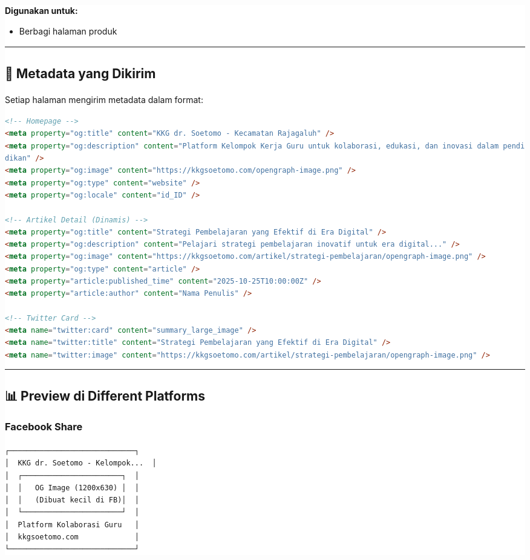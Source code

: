 **Digunakan untuk:**
- Berbagi halaman produk

---

## 🎯 Metadata yang Dikirim

Setiap halaman mengirim metadata dalam format:

```html
<!-- Homepage -->
<meta property="og:title" content="KKG dr. Soetomo - Kecamatan Rajagaluh" />
<meta property="og:description" content="Platform Kelompok Kerja Guru untuk kolaborasi, edukasi, dan inovasi dalam pendidikan" />
<meta property="og:image" content="https://kkgsoetomo.com/opengraph-image.png" />
<meta property="og:type" content="website" />
<meta property="og:locale" content="id_ID" />

<!-- Artikel Detail (Dinamis) -->
<meta property="og:title" content="Strategi Pembelajaran yang Efektif di Era Digital" />
<meta property="og:description" content="Pelajari strategi pembelajaran inovatif untuk era digital..." />
<meta property="og:image" content="https://kkgsoetomo.com/artikel/strategi-pembelajaran/opengraph-image.png" />
<meta property="og:type" content="article" />
<meta property="article:published_time" content="2025-10-25T10:00:00Z" />
<meta property="article:author" content="Nama Penulis" />

<!-- Twitter Card -->
<meta name="twitter:card" content="summary_large_image" />
<meta name="twitter:title" content="Strategi Pembelajaran yang Efektif di Era Digital" />
<meta name="twitter:image" content="https://kkgsoetomo.com/artikel/strategi-pembelajaran/opengraph-image.png" />
```

---

## 📊 Preview di Different Platforms

### Facebook Share
```
┌─────────────────────────────┐
│  KKG dr. Soetomo - Kelompok...  │
│  ┌───────────────────────┐  │
│  │   OG Image (1200x630) │  │
│  │   (Dibuat kecil di FB)│  │
│  └───────────────────────┘  │
│  Platform Kolaborasi Guru   │
│  kkgsoetomo.com             │
└─────────────────────────────┘
```
